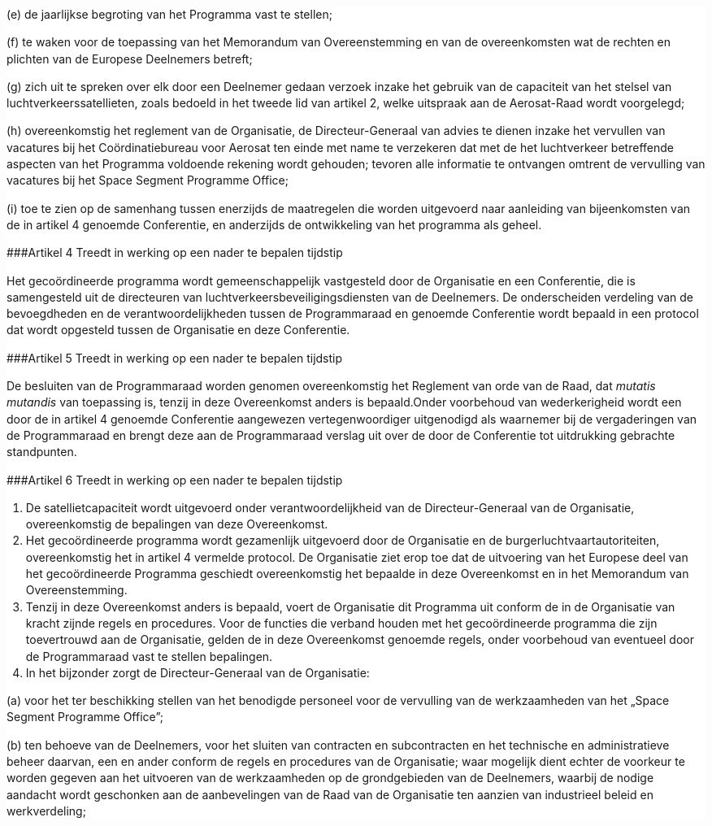 (e) de jaarlijkse begroting van het Programma vast te stellen;

(f) te waken voor de toepassing van het Memorandum van Overeenstemming en van de overeenkomsten wat de rechten en plichten van de Europese Deelnemers betreft;

(g) zich uit te spreken over elk door een Deelnemer gedaan verzoek inzake het gebruik van de capaciteit van het stelsel van luchtverkeerssatellieten, zoals bedoeld in het tweede lid van artikel 2, welke uitspraak aan de Aerosat-Raad wordt voorgelegd;

(h) overeenkomstig het reglement van de Organisatie, de Directeur-Generaal van advies te dienen inzake het vervullen van vacatures bij het Coördinatiebureau voor Aerosat ten einde met name te verzekeren dat met de het luchtverkeer betreffende aspecten van het Programma voldoende rekening wordt gehouden; tevoren alle informatie te ontvangen omtrent de vervulling van vacatures bij het Space Segment Programme Office;

(i) toe te zien op de samenhang tussen enerzijds de maatregelen die worden uitgevoerd naar aanleiding van bijeenkomsten van de in artikel 4 genoemde Conferentie, en anderzijds de ontwikkeling van het programma als geheel.

###Artikel 4 
Treedt in werking op een nader te bepalen tijdstip 

Het gecoördineerde programma wordt gemeenschappelijk vastgesteld door de Organisatie en een Conferentie, die is samengesteld uit de directeuren van luchtverkeersbeveiligingsdiensten van de Deelnemers. De onderscheiden verdeling van de bevoegdheden en de verantwoordelijkheden tussen de Programmaraad en genoemde Conferentie wordt bepaald in een protocol dat wordt opgesteld tussen de Organisatie en deze Conferentie.

###Artikel 5 
Treedt in werking op een nader te bepalen tijdstip 

De besluiten van de Programmaraad worden genomen overeenkomstig het Reglement van orde van de Raad, dat *mutatis mutandis* van toepassing is, tenzij in deze Overeenkomst anders is bepaald.Onder voorbehoud van wederkerigheid wordt een door de in artikel 4 genoemde Conferentie aangewezen vertegenwoordiger uitgenodigd als waarnemer bij de vergaderingen van de Programmaraad en brengt deze aan de Programmaraad verslag uit over de door de Conferentie tot uitdrukking gebrachte standpunten.

###Artikel 6 
Treedt in werking op een nader te bepalen tijdstip 

1.  De satellietcapaciteit wordt uitgevoerd onder verantwoordelijkheid van de Directeur-Generaal van de Organisatie, overeenkomstig de bepalingen van deze Overeenkomst.
2.  Het gecoördineerde programma wordt gezamenlijk uitgevoerd door de Organisatie en de burgerluchtvaartautoriteiten, overeenkomstig het in artikel 4 vermelde protocol. De Organisatie ziet erop toe dat de uitvoering van het Europese deel van het gecoördineerde Programma geschiedt overeenkomstig het bepaalde in deze Overeenkomst en in het Memorandum van Overeenstemming.
3.  Tenzij in deze Overeenkomst anders is bepaald, voert de Organisatie dit Programma uit conform de in de Organisatie van kracht zijnde regels en procedures. Voor de functies die verband houden met het gecoördineerde programma die zijn toevertrouwd aan de Organisatie, gelden de in deze Overeenkomst genoemde regels, onder voorbehoud van eventueel door de Programmaraad vast te stellen bepalingen.
4.  In het bijzonder zorgt de Directeur-Generaal van de Organisatie:

(a) voor het ter beschikking stellen van het benodigde personeel voor de vervulling van de werkzaamheden van het „Space Segment Programme Office”;

(b) ten behoeve van de Deelnemers, voor het sluiten van contracten en subcontracten en het technische en administratieve beheer daarvan, een en ander conform de regels en procedures van de Organisatie; waar mogelijk dient echter de voorkeur te worden gegeven aan het uitvoeren van de werkzaamheden op de grondgebieden van de Deelnemers, waarbij de nodige aandacht wordt geschonken aan de aanbevelingen van de Raad van de Organisatie ten aanzien van industrieel beleid en werkverdeling;

